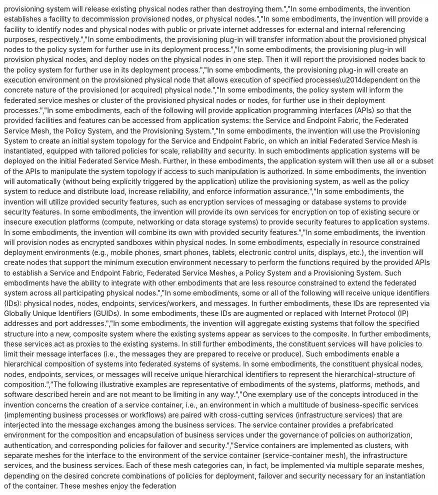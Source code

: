 provisioning system will release existing physical nodes rather than destroying them.","In some embodiments, the invention establishes a facility to decommission provisioned nodes, or physical nodes.","In some embodiments, the invention will provide a facility to identify nodes and physical nodes with public or private internet addresses for external and internal referencing purposes, respectively.","In some embodiments, the provisioning plug-in will transfer information about the provisioned physical nodes to the policy system for further use in its deployment process.","In some embodiments, the provisioning plug-in will provision physical nodes, and deploy nodes on the physical nodes in one step. Then it will report the provisioned nodes back to the policy system for further use in its deployment process.","In some embodiments, the provisioning plug-in will create an execution environment on the provisioned physical node that allows execution of specified processes\u2014dependent on the concrete nature of the provisioned (or acquired) physical node.","In some embodiments, the policy system will inform the federated service meshes or cluster of the provisioned physical nodes or nodes, for further use in their deployment processes.","In some embodiments, each of the following will provide application programming interfaces (APIs) so that the provided facilities and features can be accessed from application systems: the Service and Endpoint Fabric, the Federated Service Mesh, the Policy System, and the Provisioning System.","In some embodiments, the invention will use the Provisioning System to create an initial system topology for the Service and Endpoint Fabric, on which an initial Federated Service Mesh is instantiated, equipped with tailored policies for scale, reliability and security. In such embodiments application systems will be deployed on the initial Federated Service Mesh. Further, in these embodiments, the application system will then use all or a subset of the APIs to manipulate the system topology if access to such manipulation is authorized. In some embodiments, the invention will automatically (without being explicitly triggered by the application) utilize the provisioning system, as well as the policy system to reduce and distribute load, increase reliability, and enforce information assurance.","In some embodiments, the invention will utilize provided security features, such as encryption services of messaging or database systems to provide security features. In some embodiments, the invention will provide its own services for encryption on top of existing secure or insecure execution platforms (compute, networking or data storage systems) to provide security features to application systems. In some embodiments, the invention will combine its own with provided security features.","In some embodiments, the invention will provision nodes as encrypted sandboxes within physical nodes. In some embodiments, especially in resource constrained deployment environments (e.g., mobile phones, smart phones, tablets, electronic control units, displays, etc.), the invention will create nodes that support the minimum execution environment necessary to perform the functions required by the provided APIs to establish a Service and Endpoint Fabric, Federated Service Meshes, a Policy System and a Provisioning System. Such embodiments have the ability to integrate with other embodiments that are less resource constrained to extend the federated system across all participating physical nodes.","In some embodiments, some or all of the following will receive unique identifiers (IDs): physical nodes, nodes, endpoints, services\/workers, and messages. In further embodiments, these IDs are represented via Globally Unique Identifiers (GUIDs). In some embodiments, these IDs are augmented or replaced with Internet Protocol (IP) addresses and port addresses.","In some embodiments, the invention will aggregate existing systems that follow the specified structure into a new, composite system where the existing systems appear as services to the composite. In further embodiments, these services act as proxies to the existing systems. In still further embodiments, the constituent services will have policies to limit their message interfaces (i.e., the messages they are prepared to receive or produce). Such embodiments enable a hierarchical composition of systems into federated systems of systems. In some embodiments, the constituent physical nodes, nodes, endpoints, services, or messages will receive unique hierarchical identifiers to represent the hierarchical-structure of composition.","The following illustrative examples are representative of embodiments of the systems, platforms, methods, and software described herein and are not meant to be limiting in any way.","One exemplary use of the concepts introduced in the invention concerns the creation of a service container, i.e., an environment in which a multitude of business-specific services (implementing business processes or workflows) are paired with cross-cutting services (infrastructure services) that are interjected into the message exchanges among the business services. The service container provides a prefabricated environment for the composition and encapsulation of business services under the governance of policies on authorization, authentication, and corresponding policies for failover and security.","Service containers are implemented as clusters, with separate meshes for the interface to the environment of the service container (service-container mesh), the infrastructure services, and the business services. Each of these mesh categories can, in fact, be implemented via multiple separate meshes, depending on the desired concrete combinations of policies for deployment, failover and security necessary for an instantiation of the container. These meshes enjoy the federation